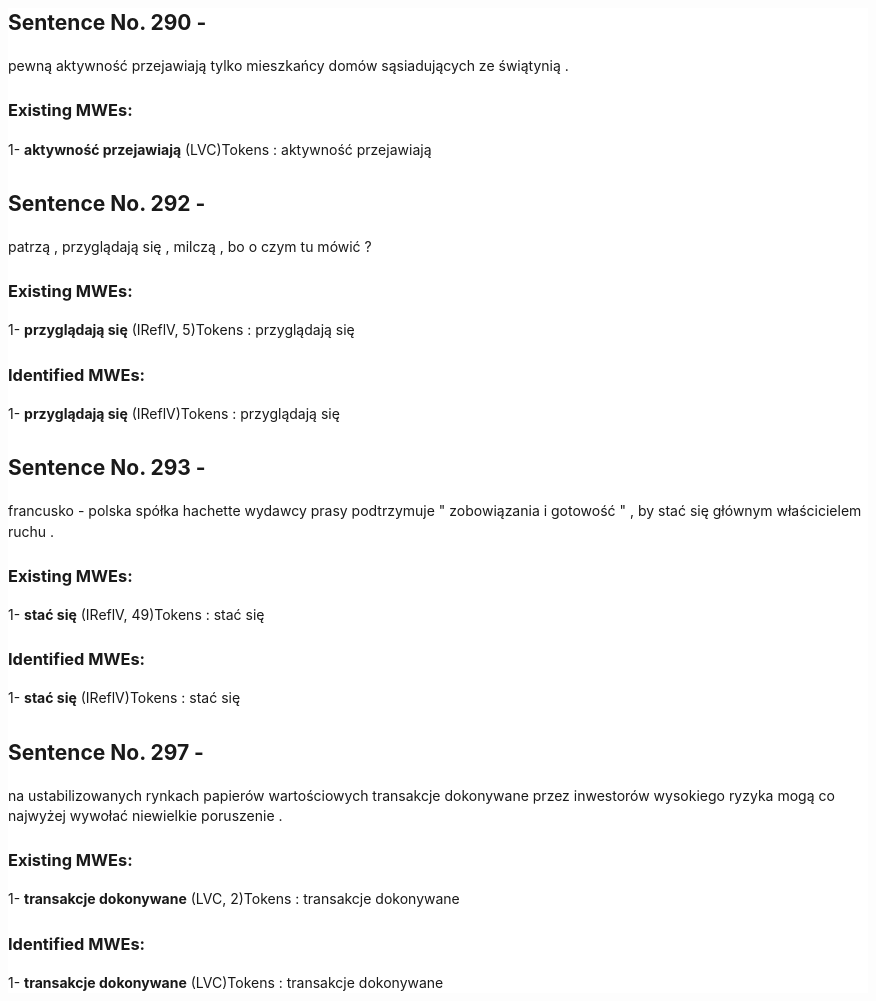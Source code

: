 ## Sentence No. 290 - 
pewną aktywność przejawiają tylko mieszkańcy domów sąsiadujących ze świątynią . 
### Existing MWEs: 
1- **aktywność przejawiają** (LVC)Tokens : 
aktywność
przejawiają

## Sentence No. 292 - 
patrzą , przyglądają się , milczą , bo o czym tu mówić ? 
### Existing MWEs: 
1- **przyglądają się** (IReflV, 5)Tokens : 
przyglądają
się

### Identified MWEs: 
1- **przyglądają się** (IReflV)Tokens : 
przyglądają
się

## Sentence No. 293 - 
francusko - polska spółka hachette wydawcy prasy podtrzymuje " zobowiązania i gotowość " , by stać się głównym właścicielem ruchu . 
### Existing MWEs: 
1- **stać się** (IReflV, 49)Tokens : 
stać
się

### Identified MWEs: 
1- **stać się** (IReflV)Tokens : 
stać
się

## Sentence No. 297 - 
na ustabilizowanych rynkach papierów wartościowych transakcje dokonywane przez inwestorów wysokiego ryzyka mogą co najwyżej wywołać niewielkie poruszenie . 
### Existing MWEs: 
1- **transakcje dokonywane** (LVC, 2)Tokens : 
transakcje
dokonywane

### Identified MWEs: 
1- **transakcje dokonywane** (LVC)Tokens : 
transakcje
dokonywane
